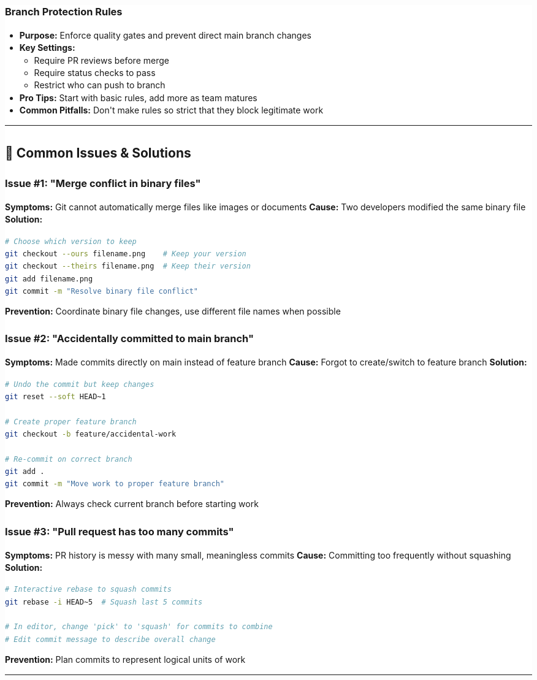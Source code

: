 ### Branch Protection Rules
- **Purpose:** Enforce quality gates and prevent direct main branch changes
- **Key Settings:**
  - Require PR reviews before merge
  - Require status checks to pass
  - Restrict who can push to branch
- **Pro Tips:** Start with basic rules, add more as team matures
- **Common Pitfalls:** Don't make rules so strict that they block legitimate work

---

## 🔧 Common Issues & Solutions

### Issue #1: "Merge conflict in binary files"
**Symptoms:** Git cannot automatically merge files like images or documents
**Cause:** Two developers modified the same binary file
**Solution:**
```bash
# Choose which version to keep
git checkout --ours filename.png    # Keep your version
git checkout --theirs filename.png  # Keep their version
git add filename.png
git commit -m "Resolve binary file conflict"
```
**Prevention:** Coordinate binary file changes, use different file names when possible

### Issue #2: "Accidentally committed to main branch"
**Symptoms:** Made commits directly on main instead of feature branch
**Cause:** Forgot to create/switch to feature branch
**Solution:**
```bash
# Undo the commit but keep changes
git reset --soft HEAD~1

# Create proper feature branch
git checkout -b feature/accidental-work

# Re-commit on correct branch
git add .
git commit -m "Move work to proper feature branch"
```
**Prevention:** Always check current branch before starting work

### Issue #3: "Pull request has too many commits"
**Symptoms:** PR history is messy with many small, meaningless commits
**Cause:** Committing too frequently without squashing
**Solution:**
```bash
# Interactive rebase to squash commits
git rebase -i HEAD~5  # Squash last 5 commits

# In editor, change 'pick' to 'squash' for commits to combine
# Edit commit message to describe overall change
```
**Prevention:** Plan commits to represent logical units of work

---
